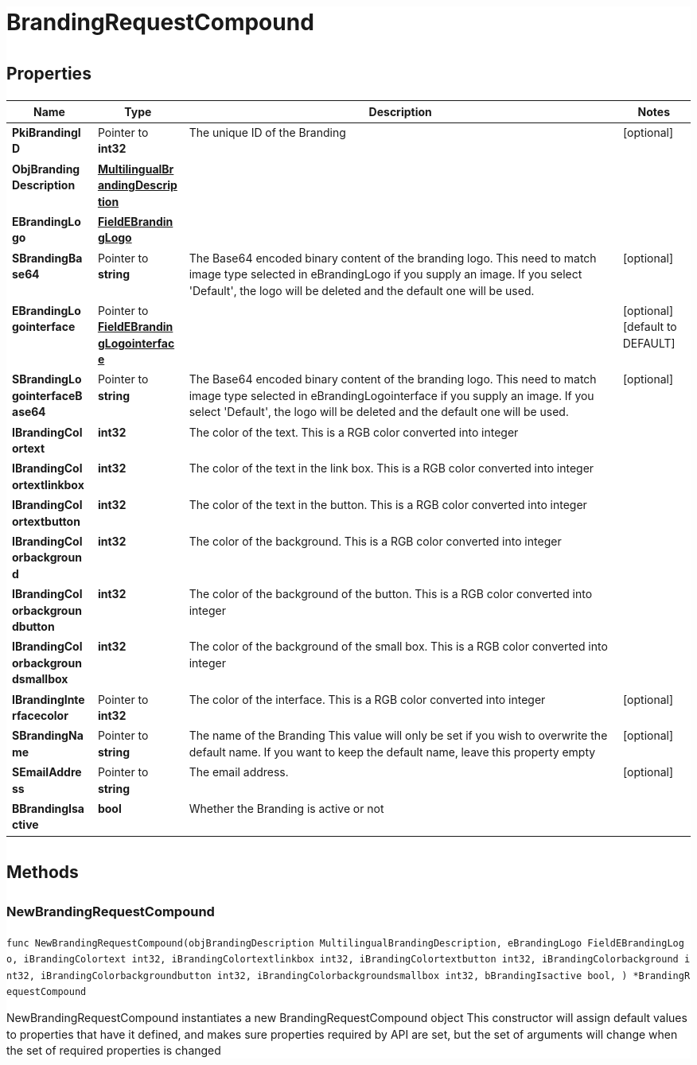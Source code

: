 # BrandingRequestCompound

## Properties

Name | Type | Description | Notes
------------ | ------------- | ------------- | -------------
**PkiBrandingID** | Pointer to **int32** | The unique ID of the Branding | [optional] 
**ObjBrandingDescription** | [**MultilingualBrandingDescription**](MultilingualBrandingDescription.md) |  | 
**EBrandingLogo** | [**FieldEBrandingLogo**](FieldEBrandingLogo.md) |  | 
**SBrandingBase64** | Pointer to **string** | The Base64 encoded binary content of the branding logo. This need to match image type selected in eBrandingLogo if you supply an image. If you select &#39;Default&#39;, the logo will be deleted and the default one will be used. | [optional] 
**EBrandingLogointerface** | Pointer to [**FieldEBrandingLogointerface**](FieldEBrandingLogointerface.md) |  | [optional] [default to DEFAULT]
**SBrandingLogointerfaceBase64** | Pointer to **string** | The Base64 encoded binary content of the branding logo. This need to match image type selected in eBrandingLogointerface if you supply an image. If you select &#39;Default&#39;, the logo will be deleted and the default one will be used. | [optional] 
**IBrandingColortext** | **int32** | The color of the text. This is a RGB color converted into integer | 
**IBrandingColortextlinkbox** | **int32** | The color of the text in the link box. This is a RGB color converted into integer | 
**IBrandingColortextbutton** | **int32** | The color of the text in the button. This is a RGB color converted into integer | 
**IBrandingColorbackground** | **int32** | The color of the background. This is a RGB color converted into integer | 
**IBrandingColorbackgroundbutton** | **int32** | The color of the background of the button. This is a RGB color converted into integer | 
**IBrandingColorbackgroundsmallbox** | **int32** | The color of the background of the small box. This is a RGB color converted into integer | 
**IBrandingInterfacecolor** | Pointer to **int32** | The color of the interface. This is a RGB color converted into integer | [optional] 
**SBrandingName** | Pointer to **string** | The name of the Branding  This value will only be set if you wish to overwrite the default name. If you want to keep the default name, leave this property empty | [optional] 
**SEmailAddress** | Pointer to **string** | The email address. | [optional] 
**BBrandingIsactive** | **bool** | Whether the Branding is active or not | 

## Methods

### NewBrandingRequestCompound

`func NewBrandingRequestCompound(objBrandingDescription MultilingualBrandingDescription, eBrandingLogo FieldEBrandingLogo, iBrandingColortext int32, iBrandingColortextlinkbox int32, iBrandingColortextbutton int32, iBrandingColorbackground int32, iBrandingColorbackgroundbutton int32, iBrandingColorbackgroundsmallbox int32, bBrandingIsactive bool, ) *BrandingRequestCompound`

NewBrandingRequestCompound instantiates a new BrandingRequestCompound object
This constructor will assign default values to properties that have it defined,
and makes sure properties required by API are set, but the set of arguments
will change when the set of required properties is changed

